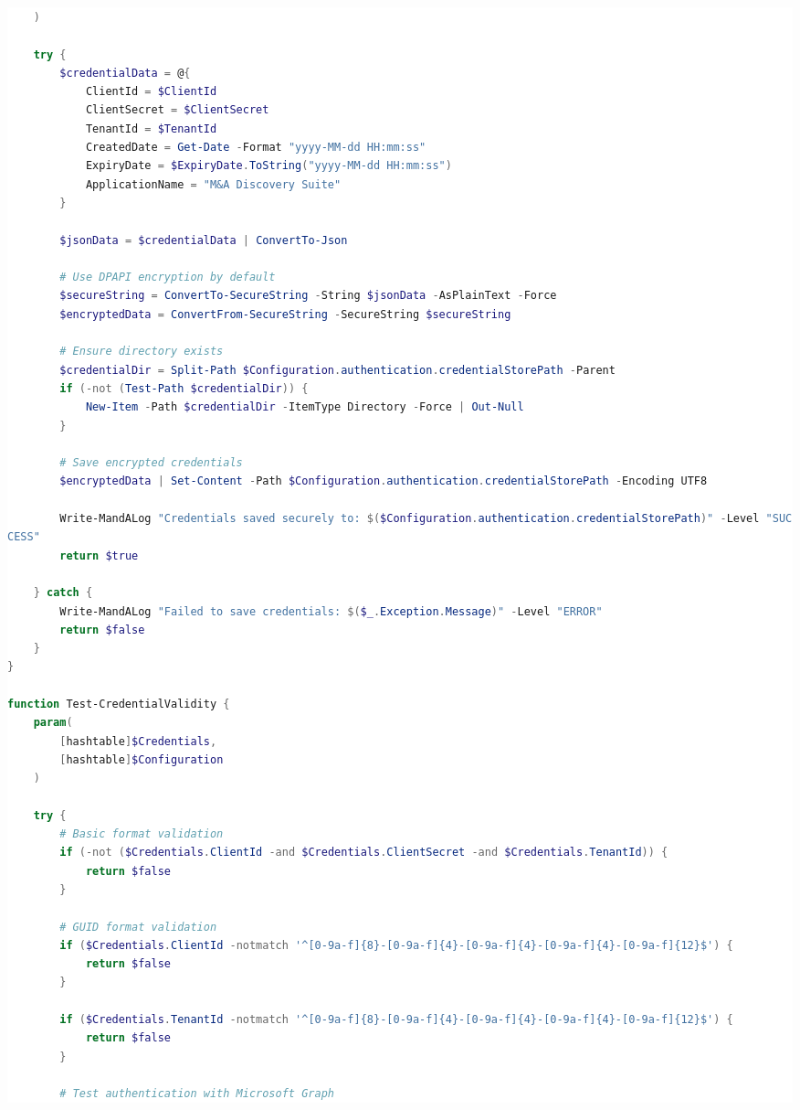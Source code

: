 ```powershell
    )
    
    try {
        $credentialData = @{
            ClientId = $ClientId
            ClientSecret = $ClientSecret
            TenantId = $TenantId
            CreatedDate = Get-Date -Format "yyyy-MM-dd HH:mm:ss"
            ExpiryDate = $ExpiryDate.ToString("yyyy-MM-dd HH:mm:ss")
            ApplicationName = "M&A Discovery Suite"
        }
        
        $jsonData = $credentialData | ConvertTo-Json
        
        # Use DPAPI encryption by default
        $secureString = ConvertTo-SecureString -String $jsonData -AsPlainText -Force
        $encryptedData = ConvertFrom-SecureString -SecureString $secureString
        
        # Ensure directory exists
        $credentialDir = Split-Path $Configuration.authentication.credentialStorePath -Parent
        if (-not (Test-Path $credentialDir)) {
            New-Item -Path $credentialDir -ItemType Directory -Force | Out-Null
        }
        
        # Save encrypted credentials
        $encryptedData | Set-Content -Path $Configuration.authentication.credentialStorePath -Encoding UTF8
        
        Write-MandALog "Credentials saved securely to: $($Configuration.authentication.credentialStorePath)" -Level "SUCCESS"
        return $true
        
    } catch {
        Write-MandALog "Failed to save credentials: $($_.Exception.Message)" -Level "ERROR"
        return $false
    }
}

function Test-CredentialValidity {
    param(
        [hashtable]$Credentials,
        [hashtable]$Configuration
    )
    
    try {
        # Basic format validation
        if (-not ($Credentials.ClientId -and $Credentials.ClientSecret -and $Credentials.TenantId)) {
            return $false
        }
        
        # GUID format validation
        if ($Credentials.ClientId -notmatch '^[0-9a-f]{8}-[0-9a-f]{4}-[0-9a-f]{4}-[0-9a-f]{4}-[0-9a-f]{12}$') {
            return $false
        }
        
        if ($Credentials.TenantId -notmatch '^[0-9a-f]{8}-[0-9a-f]{4}-[0-9a-f]{4}-[0-9a-f]{4}-[0-9a-f]{12}$') {
            return $false
        }
        
        # Test authentication with Microsoft Graph
```